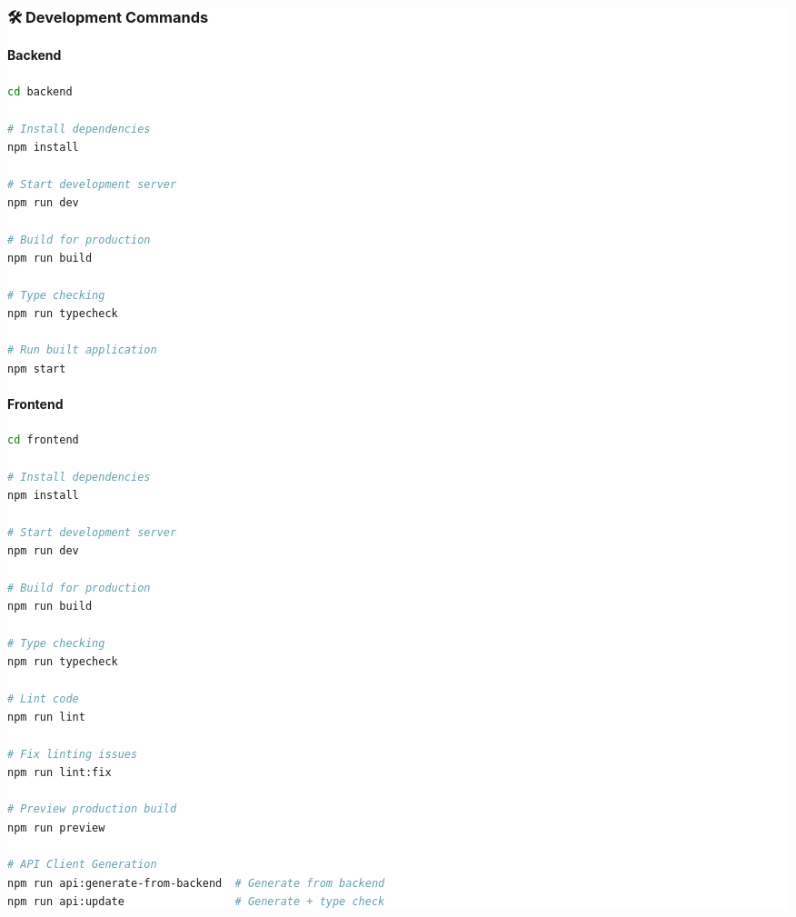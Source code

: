 ### 🛠️ Development Commands

#### Backend
```bash
cd backend

# Install dependencies
npm install

# Start development server
npm run dev

# Build for production
npm run build

# Type checking
npm run typecheck

# Run built application
npm start
```

#### Frontend  
```bash
cd frontend

# Install dependencies
npm install

# Start development server
npm run dev

# Build for production
npm run build

# Type checking
npm run typecheck

# Lint code
npm run lint

# Fix linting issues
npm run lint:fix

# Preview production build
npm run preview

# API Client Generation
npm run api:generate-from-backend  # Generate from backend
npm run api:update                 # Generate + type check
```